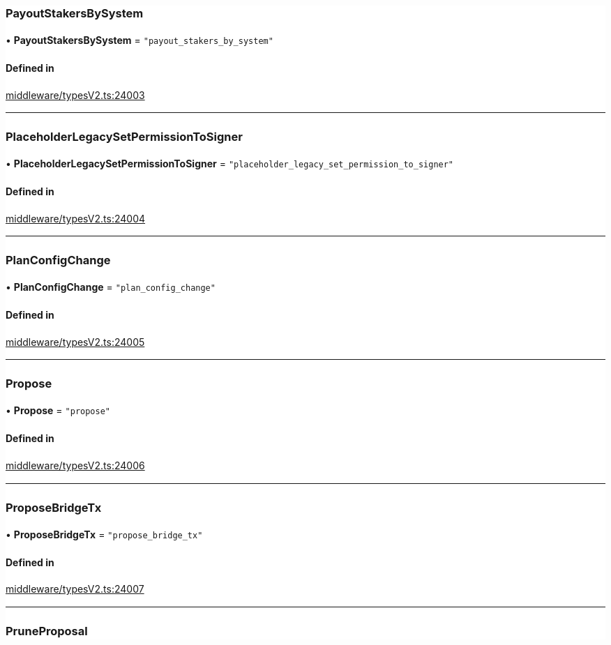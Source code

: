 ### PayoutStakersBySystem

• **PayoutStakersBySystem** = ``"payout_stakers_by_system"``

#### Defined in

[middleware/typesV2.ts:24003](https://github.com/PolymeshAssociation/polymesh-sdk/blob/5a778578/src/middleware/typesV2.ts#L24003)

___

### PlaceholderLegacySetPermissionToSigner

• **PlaceholderLegacySetPermissionToSigner** = ``"placeholder_legacy_set_permission_to_signer"``

#### Defined in

[middleware/typesV2.ts:24004](https://github.com/PolymeshAssociation/polymesh-sdk/blob/5a778578/src/middleware/typesV2.ts#L24004)

___

### PlanConfigChange

• **PlanConfigChange** = ``"plan_config_change"``

#### Defined in

[middleware/typesV2.ts:24005](https://github.com/PolymeshAssociation/polymesh-sdk/blob/5a778578/src/middleware/typesV2.ts#L24005)

___

### Propose

• **Propose** = ``"propose"``

#### Defined in

[middleware/typesV2.ts:24006](https://github.com/PolymeshAssociation/polymesh-sdk/blob/5a778578/src/middleware/typesV2.ts#L24006)

___

### ProposeBridgeTx

• **ProposeBridgeTx** = ``"propose_bridge_tx"``

#### Defined in

[middleware/typesV2.ts:24007](https://github.com/PolymeshAssociation/polymesh-sdk/blob/5a778578/src/middleware/typesV2.ts#L24007)

___

### PruneProposal
